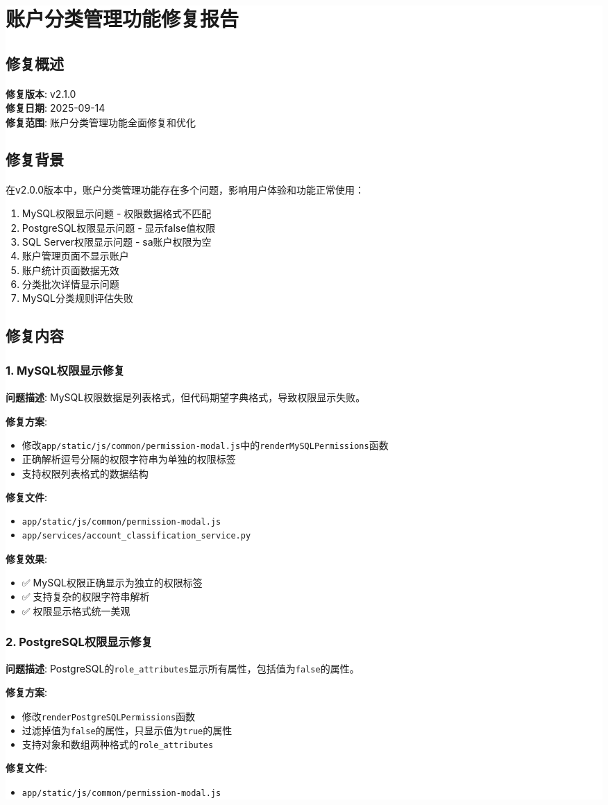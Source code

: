 # 账户分类管理功能修复报告

## 修复概述

**修复版本**: v2.1.0  
**修复日期**: 2025-09-14  
**修复范围**: 账户分类管理功能全面修复和优化  

## 修复背景

在v2.0.0版本中，账户分类管理功能存在多个问题，影响用户体验和功能正常使用：

1. MySQL权限显示问题 - 权限数据格式不匹配
2. PostgreSQL权限显示问题 - 显示false值权限
3. SQL Server权限显示问题 - sa账户权限为空
4. 账户管理页面不显示账户
5. 账户统计页面数据无效
6. 分类批次详情显示问题
7. MySQL分类规则评估失败

## 修复内容

### 1. MySQL权限显示修复

**问题描述**: MySQL权限数据是列表格式，但代码期望字典格式，导致权限显示失败。

**修复方案**:
- 修改`app/static/js/common/permission-modal.js`中的`renderMySQLPermissions`函数
- 正确解析逗号分隔的权限字符串为单独的权限标签
- 支持权限列表格式的数据结构

**修复文件**:
- `app/static/js/common/permission-modal.js`
- `app/services/account_classification_service.py`

**修复效果**:
- ✅ MySQL权限正确显示为独立的权限标签
- ✅ 支持复杂的权限字符串解析
- ✅ 权限显示格式统一美观

### 2. PostgreSQL权限显示修复

**问题描述**: PostgreSQL的`role_attributes`显示所有属性，包括值为`false`的属性。

**修复方案**:
- 修改`renderPostgreSQLPermissions`函数
- 过滤掉值为`false`的属性，只显示值为`true`的属性
- 支持对象和数组两种格式的`role_attributes`

**修复文件**:
- `app/static/js/common/permission-modal.js`
